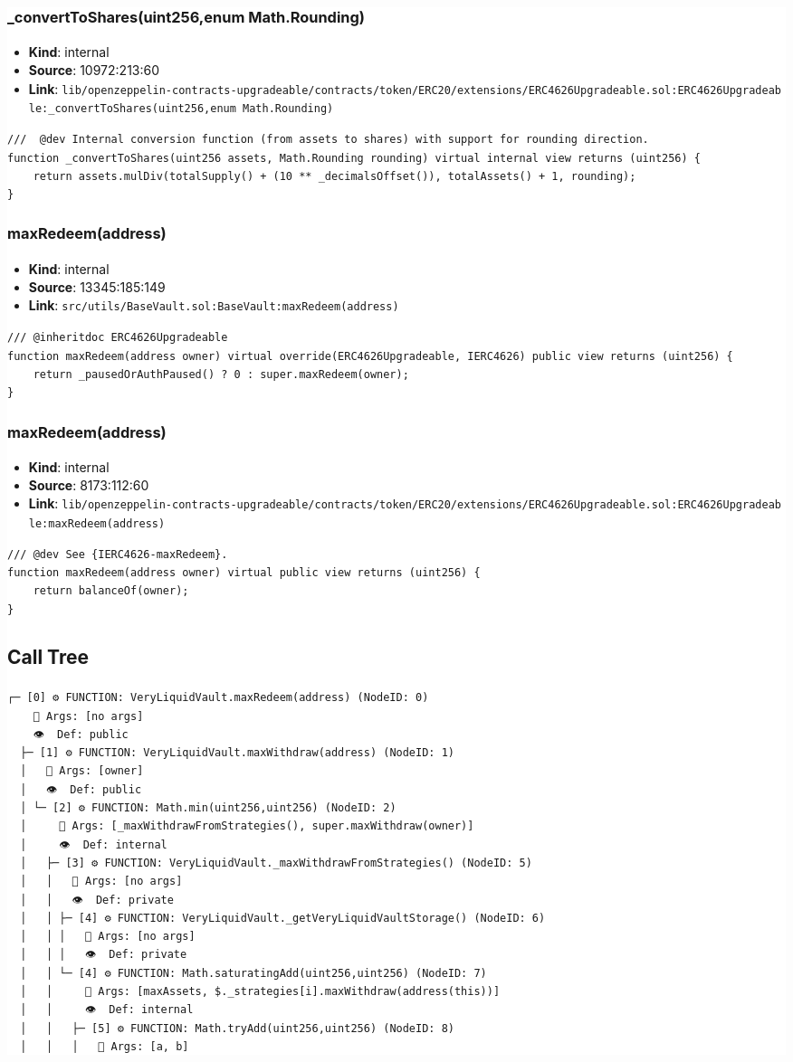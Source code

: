 ### _convertToShares(uint256,enum Math.Rounding)

- **Kind**: internal
- **Source**: 10972:213:60
- **Link**: `lib/openzeppelin-contracts-upgradeable/contracts/token/ERC20/extensions/ERC4626Upgradeable.sol:ERC4626Upgradeable:_convertToShares(uint256,enum Math.Rounding)`

```solidity
///  @dev Internal conversion function (from assets to shares) with support for rounding direction.
function _convertToShares(uint256 assets, Math.Rounding rounding) virtual internal view returns (uint256) {
    return assets.mulDiv(totalSupply() + (10 ** _decimalsOffset()), totalAssets() + 1, rounding);
}
```

### maxRedeem(address)

- **Kind**: internal
- **Source**: 13345:185:149
- **Link**: `src/utils/BaseVault.sol:BaseVault:maxRedeem(address)`

```solidity
/// @inheritdoc ERC4626Upgradeable
function maxRedeem(address owner) virtual override(ERC4626Upgradeable, IERC4626) public view returns (uint256) {
    return _pausedOrAuthPaused() ? 0 : super.maxRedeem(owner);
}
```

### maxRedeem(address)

- **Kind**: internal
- **Source**: 8173:112:60
- **Link**: `lib/openzeppelin-contracts-upgradeable/contracts/token/ERC20/extensions/ERC4626Upgradeable.sol:ERC4626Upgradeable:maxRedeem(address)`

```solidity
/// @dev See {IERC4626-maxRedeem}. 
function maxRedeem(address owner) virtual public view returns (uint256) {
    return balanceOf(owner);
}
```

## Call Tree

```
┌─ [0] ⚙️ FUNCTION: VeryLiquidVault.maxRedeem(address) (NodeID: 0)
    💬 Args: [no args]
    👁️  Def: public
  ├─ [1] ⚙️ FUNCTION: VeryLiquidVault.maxWithdraw(address) (NodeID: 1)
  │   💬 Args: [owner]
  │   👁️  Def: public
  │ └─ [2] ⚙️ FUNCTION: Math.min(uint256,uint256) (NodeID: 2)
  │     💬 Args: [_maxWithdrawFromStrategies(), super.maxWithdraw(owner)]
  │     👁️  Def: internal
  │   ├─ [3] ⚙️ FUNCTION: VeryLiquidVault._maxWithdrawFromStrategies() (NodeID: 5)
  │   │   💬 Args: [no args]
  │   │   👁️  Def: private
  │   │ ├─ [4] ⚙️ FUNCTION: VeryLiquidVault._getVeryLiquidVaultStorage() (NodeID: 6)
  │   │ │   💬 Args: [no args]
  │   │ │   👁️  Def: private
  │   │ └─ [4] ⚙️ FUNCTION: Math.saturatingAdd(uint256,uint256) (NodeID: 7)
  │   │     💬 Args: [maxAssets, $._strategies[i].maxWithdraw(address(this))]
  │   │     👁️  Def: internal
  │   │   ├─ [5] ⚙️ FUNCTION: Math.tryAdd(uint256,uint256) (NodeID: 8)
  │   │   │   💬 Args: [a, b]
```
